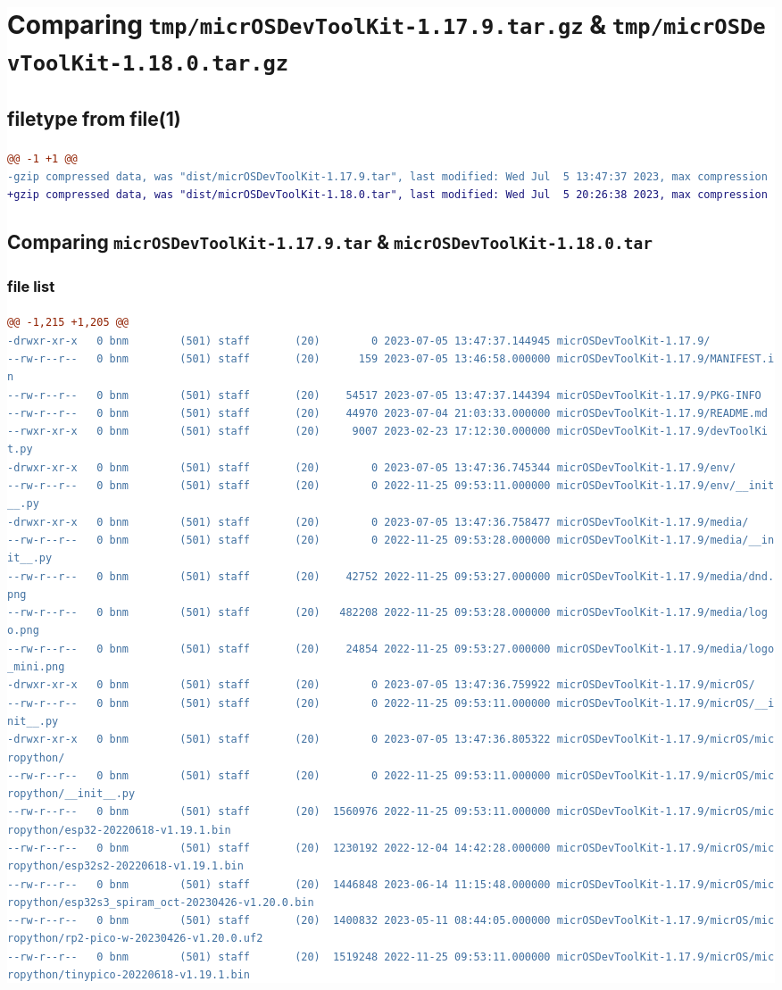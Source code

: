# Comparing `tmp/micrOSDevToolKit-1.17.9.tar.gz` & `tmp/micrOSDevToolKit-1.18.0.tar.gz`

## filetype from file(1)

```diff
@@ -1 +1 @@
-gzip compressed data, was "dist/micrOSDevToolKit-1.17.9.tar", last modified: Wed Jul  5 13:47:37 2023, max compression
+gzip compressed data, was "dist/micrOSDevToolKit-1.18.0.tar", last modified: Wed Jul  5 20:26:38 2023, max compression
```

## Comparing `micrOSDevToolKit-1.17.9.tar` & `micrOSDevToolKit-1.18.0.tar`

### file list

```diff
@@ -1,215 +1,205 @@
-drwxr-xr-x   0 bnm        (501) staff       (20)        0 2023-07-05 13:47:37.144945 micrOSDevToolKit-1.17.9/
--rw-r--r--   0 bnm        (501) staff       (20)      159 2023-07-05 13:46:58.000000 micrOSDevToolKit-1.17.9/MANIFEST.in
--rw-r--r--   0 bnm        (501) staff       (20)    54517 2023-07-05 13:47:37.144394 micrOSDevToolKit-1.17.9/PKG-INFO
--rw-r--r--   0 bnm        (501) staff       (20)    44970 2023-07-04 21:03:33.000000 micrOSDevToolKit-1.17.9/README.md
--rwxr-xr-x   0 bnm        (501) staff       (20)     9007 2023-02-23 17:12:30.000000 micrOSDevToolKit-1.17.9/devToolKit.py
-drwxr-xr-x   0 bnm        (501) staff       (20)        0 2023-07-05 13:47:36.745344 micrOSDevToolKit-1.17.9/env/
--rw-r--r--   0 bnm        (501) staff       (20)        0 2022-11-25 09:53:11.000000 micrOSDevToolKit-1.17.9/env/__init__.py
-drwxr-xr-x   0 bnm        (501) staff       (20)        0 2023-07-05 13:47:36.758477 micrOSDevToolKit-1.17.9/media/
--rw-r--r--   0 bnm        (501) staff       (20)        0 2022-11-25 09:53:28.000000 micrOSDevToolKit-1.17.9/media/__init__.py
--rw-r--r--   0 bnm        (501) staff       (20)    42752 2022-11-25 09:53:27.000000 micrOSDevToolKit-1.17.9/media/dnd.png
--rw-r--r--   0 bnm        (501) staff       (20)   482208 2022-11-25 09:53:28.000000 micrOSDevToolKit-1.17.9/media/logo.png
--rw-r--r--   0 bnm        (501) staff       (20)    24854 2022-11-25 09:53:27.000000 micrOSDevToolKit-1.17.9/media/logo_mini.png
-drwxr-xr-x   0 bnm        (501) staff       (20)        0 2023-07-05 13:47:36.759922 micrOSDevToolKit-1.17.9/micrOS/
--rw-r--r--   0 bnm        (501) staff       (20)        0 2022-11-25 09:53:11.000000 micrOSDevToolKit-1.17.9/micrOS/__init__.py
-drwxr-xr-x   0 bnm        (501) staff       (20)        0 2023-07-05 13:47:36.805322 micrOSDevToolKit-1.17.9/micrOS/micropython/
--rw-r--r--   0 bnm        (501) staff       (20)        0 2022-11-25 09:53:11.000000 micrOSDevToolKit-1.17.9/micrOS/micropython/__init__.py
--rw-r--r--   0 bnm        (501) staff       (20)  1560976 2022-11-25 09:53:11.000000 micrOSDevToolKit-1.17.9/micrOS/micropython/esp32-20220618-v1.19.1.bin
--rw-r--r--   0 bnm        (501) staff       (20)  1230192 2022-12-04 14:42:28.000000 micrOSDevToolKit-1.17.9/micrOS/micropython/esp32s2-20220618-v1.19.1.bin
--rw-r--r--   0 bnm        (501) staff       (20)  1446848 2023-06-14 11:15:48.000000 micrOSDevToolKit-1.17.9/micrOS/micropython/esp32s3_spiram_oct-20230426-v1.20.0.bin
--rw-r--r--   0 bnm        (501) staff       (20)  1400832 2023-05-11 08:44:05.000000 micrOSDevToolKit-1.17.9/micrOS/micropython/rp2-pico-w-20230426-v1.20.0.uf2
--rw-r--r--   0 bnm        (501) staff       (20)  1519248 2022-11-25 09:53:11.000000 micrOSDevToolKit-1.17.9/micrOS/micropython/tinypico-20220618-v1.19.1.bin
```